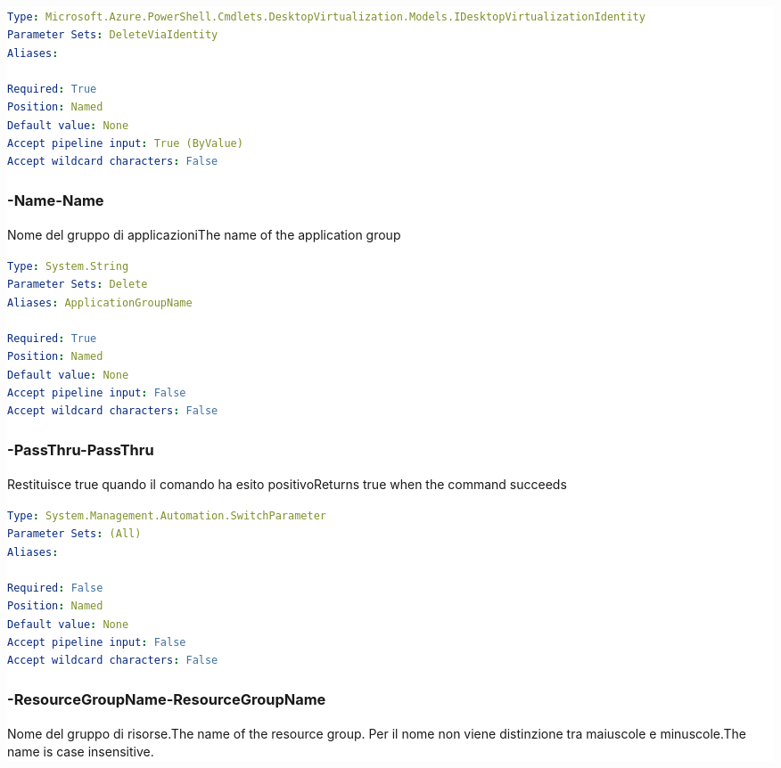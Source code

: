 ```yaml
Type: Microsoft.Azure.PowerShell.Cmdlets.DesktopVirtualization.Models.IDesktopVirtualizationIdentity
Parameter Sets: DeleteViaIdentity
Aliases:

Required: True
Position: Named
Default value: None
Accept pipeline input: True (ByValue)
Accept wildcard characters: False
```

### <span data-ttu-id="a3ea8-117">-Name</span><span class="sxs-lookup"><span data-stu-id="a3ea8-117">-Name</span></span>
<span data-ttu-id="a3ea8-118">Nome del gruppo di applicazioni</span><span class="sxs-lookup"><span data-stu-id="a3ea8-118">The name of the application group</span></span>

```yaml
Type: System.String
Parameter Sets: Delete
Aliases: ApplicationGroupName

Required: True
Position: Named
Default value: None
Accept pipeline input: False
Accept wildcard characters: False
```

### <span data-ttu-id="a3ea8-119">-PassThru</span><span class="sxs-lookup"><span data-stu-id="a3ea8-119">-PassThru</span></span>
<span data-ttu-id="a3ea8-120">Restituisce true quando il comando ha esito positivo</span><span class="sxs-lookup"><span data-stu-id="a3ea8-120">Returns true when the command succeeds</span></span>

```yaml
Type: System.Management.Automation.SwitchParameter
Parameter Sets: (All)
Aliases:

Required: False
Position: Named
Default value: None
Accept pipeline input: False
Accept wildcard characters: False
```

### <span data-ttu-id="a3ea8-121">-ResourceGroupName</span><span class="sxs-lookup"><span data-stu-id="a3ea8-121">-ResourceGroupName</span></span>
<span data-ttu-id="a3ea8-122">Nome del gruppo di risorse.</span><span class="sxs-lookup"><span data-stu-id="a3ea8-122">The name of the resource group.</span></span>
<span data-ttu-id="a3ea8-123">Per il nome non viene distinzione tra maiuscole e minuscole.</span><span class="sxs-lookup"><span data-stu-id="a3ea8-123">The name is case insensitive.</span></span>
